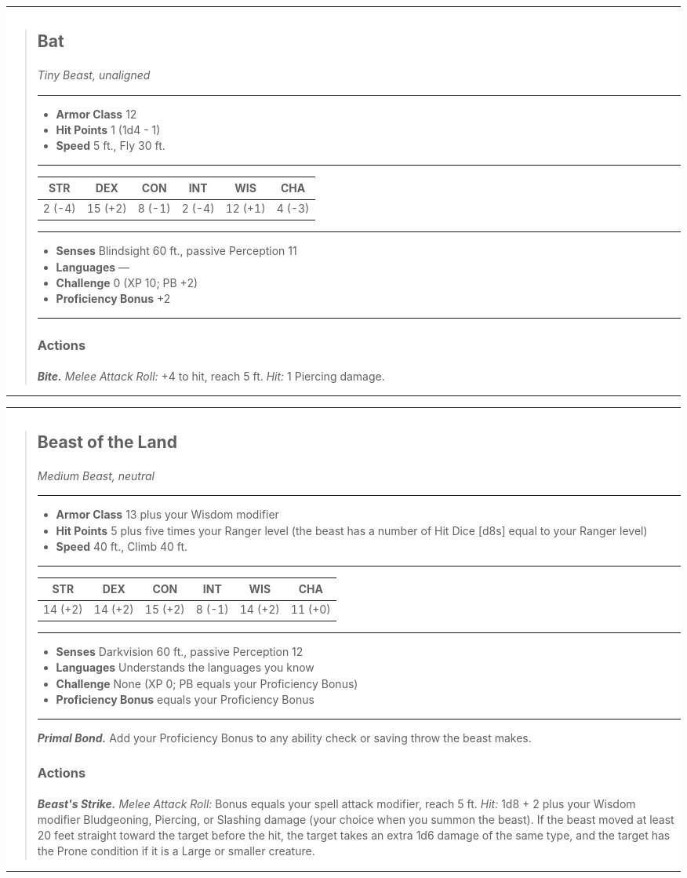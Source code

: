 ___
>## Bat
>*Tiny Beast, unaligned*
>___
>- **Armor Class** 12
>- **Hit Points** 1 (1d4 - 1)
>- **Speed** 5 ft., Fly 30 ft.
>___
>|STR|DEX|CON|INT|WIS|CHA|
>|:---:|:---:|:---:|:---:|:---:|:---:|
>|2 (-4)|15 (+2)|8 (-1)|2 (-4)|12 (+1)|4 (-3)|
>___
>- **Senses** Blindsight 60 ft., passive Perception 11
>- **Languages** —
>- **Challenge** 0 (XP 10; PB +2)
>- **Proficiency Bonus** +2
>___
>### Actions
>***Bite.*** *Melee Attack Roll:*  +4 to hit, reach 5 ft. *Hit:* 1 Piercing damage.

---

___
>## Beast of the Land
>*Medium Beast, neutral*
>___
>- **Armor Class** 13 plus your Wisdom modifier
>- **Hit Points** 5 plus five times your Ranger level (the beast has a number of Hit Dice [d8s] equal to your Ranger level)
>- **Speed** 40 ft., Climb 40 ft.
>___
>|STR|DEX|CON|INT|WIS|CHA|
>|:---:|:---:|:---:|:---:|:---:|:---:|
>|14 (+2)|14 (+2)|15 (+2)|8 (-1)|14 (+2)|11 (+0)|
>___
>- **Senses** Darkvision 60 ft., passive Perception 12
>- **Languages** Understands the languages you know
>- **Challenge** None (XP 0; PB equals your Proficiency Bonus)
>- **Proficiency Bonus** equals your Proficiency Bonus
>___
>***Primal Bond.*** Add your Proficiency Bonus to any ability check or saving throw the beast makes.  
>
>### Actions
>***Beast's Strike.*** *Melee Attack Roll:*  Bonus equals your spell attack modifier, reach 5 ft. *Hit:* 1d8 + 2 plus your Wisdom modifier Bludgeoning, Piercing, or Slashing damage (your choice when you summon the beast). If the beast moved at least 20 feet straight toward the target before the hit, the target takes an extra 1d6 damage of the same type, and the target has the Prone condition if it is a Large or smaller creature.

---
